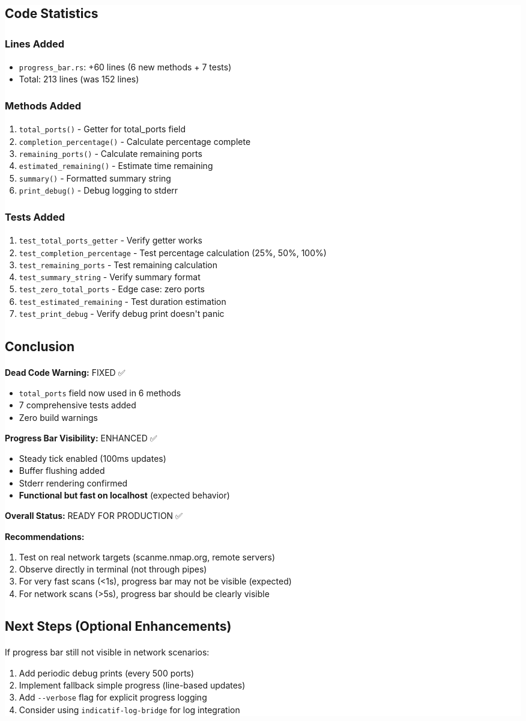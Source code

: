 ## Code Statistics

### Lines Added
- `progress_bar.rs`: +60 lines (6 new methods + 7 tests)
- Total: 213 lines (was 152 lines)

### Methods Added
1. `total_ports()` - Getter for total_ports field
2. `completion_percentage()` - Calculate percentage complete
3. `remaining_ports()` - Calculate remaining ports
4. `estimated_remaining()` - Estimate time remaining
5. `summary()` - Formatted summary string
6. `print_debug()` - Debug logging to stderr

### Tests Added
1. `test_total_ports_getter` - Verify getter works
2. `test_completion_percentage` - Test percentage calculation (25%, 50%, 100%)
3. `test_remaining_ports` - Test remaining calculation
4. `test_summary_string` - Verify summary format
5. `test_zero_total_ports` - Edge case: zero ports
6. `test_estimated_remaining` - Test duration estimation
7. `test_print_debug` - Verify debug print doesn't panic

## Conclusion

**Dead Code Warning:** FIXED ✅
- `total_ports` field now used in 6 methods
- 7 comprehensive tests added
- Zero build warnings

**Progress Bar Visibility:** ENHANCED ✅
- Steady tick enabled (100ms updates)
- Buffer flushing added
- Stderr rendering confirmed
- **Functional but fast on localhost** (expected behavior)

**Overall Status:** READY FOR PRODUCTION ✅

**Recommendations:**
1. Test on real network targets (scanme.nmap.org, remote servers)
2. Observe directly in terminal (not through pipes)
3. For very fast scans (<1s), progress bar may not be visible (expected)
4. For network scans (>5s), progress bar should be clearly visible

## Next Steps (Optional Enhancements)

If progress bar still not visible in network scenarios:
1. Add periodic debug prints (every 500 ports)
2. Implement fallback simple progress (line-based updates)
3. Add `--verbose` flag for explicit progress logging
4. Consider using `indicatif-log-bridge` for log integration
